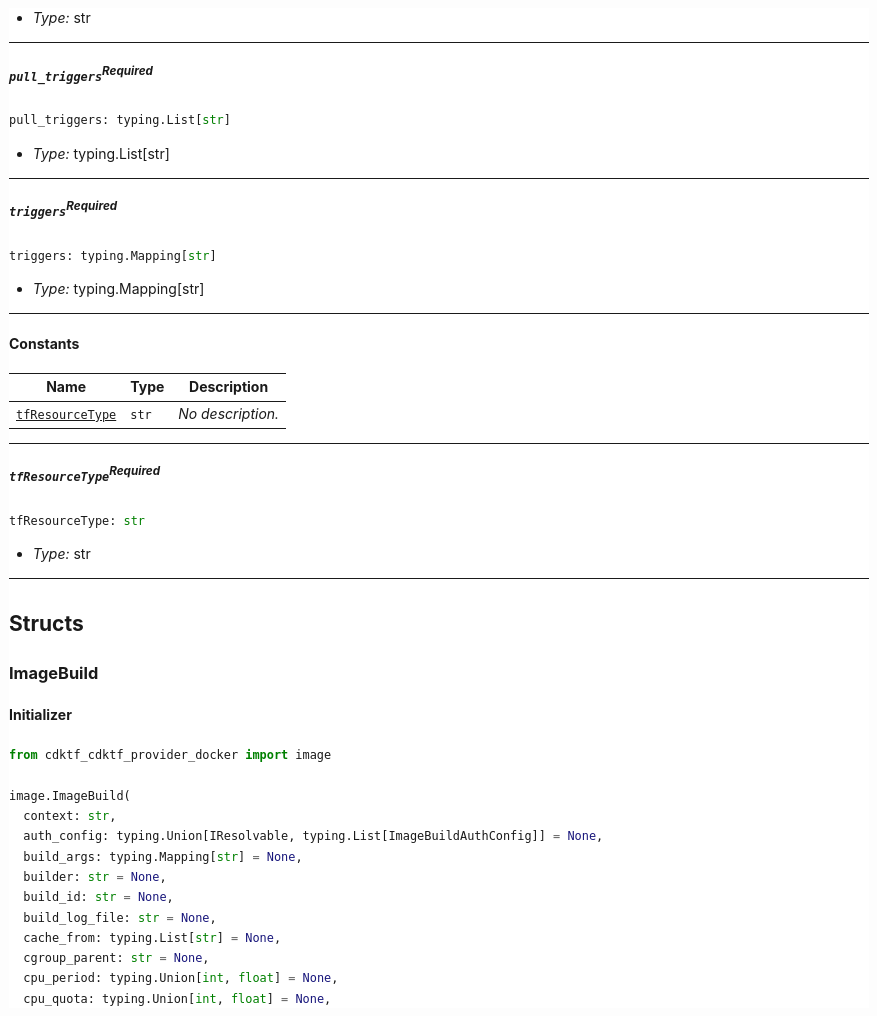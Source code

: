 - *Type:* str

---

##### `pull_triggers`<sup>Required</sup> <a name="pull_triggers" id="@cdktf/provider-docker.image.Image.property.pullTriggers"></a>

```python
pull_triggers: typing.List[str]
```

- *Type:* typing.List[str]

---

##### `triggers`<sup>Required</sup> <a name="triggers" id="@cdktf/provider-docker.image.Image.property.triggers"></a>

```python
triggers: typing.Mapping[str]
```

- *Type:* typing.Mapping[str]

---

#### Constants <a name="Constants" id="Constants"></a>

| **Name** | **Type** | **Description** |
| --- | --- | --- |
| <code><a href="#@cdktf/provider-docker.image.Image.property.tfResourceType">tfResourceType</a></code> | <code>str</code> | *No description.* |

---

##### `tfResourceType`<sup>Required</sup> <a name="tfResourceType" id="@cdktf/provider-docker.image.Image.property.tfResourceType"></a>

```python
tfResourceType: str
```

- *Type:* str

---

## Structs <a name="Structs" id="Structs"></a>

### ImageBuild <a name="ImageBuild" id="@cdktf/provider-docker.image.ImageBuild"></a>

#### Initializer <a name="Initializer" id="@cdktf/provider-docker.image.ImageBuild.Initializer"></a>

```python
from cdktf_cdktf_provider_docker import image

image.ImageBuild(
  context: str,
  auth_config: typing.Union[IResolvable, typing.List[ImageBuildAuthConfig]] = None,
  build_args: typing.Mapping[str] = None,
  builder: str = None,
  build_id: str = None,
  build_log_file: str = None,
  cache_from: typing.List[str] = None,
  cgroup_parent: str = None,
  cpu_period: typing.Union[int, float] = None,
  cpu_quota: typing.Union[int, float] = None,
```